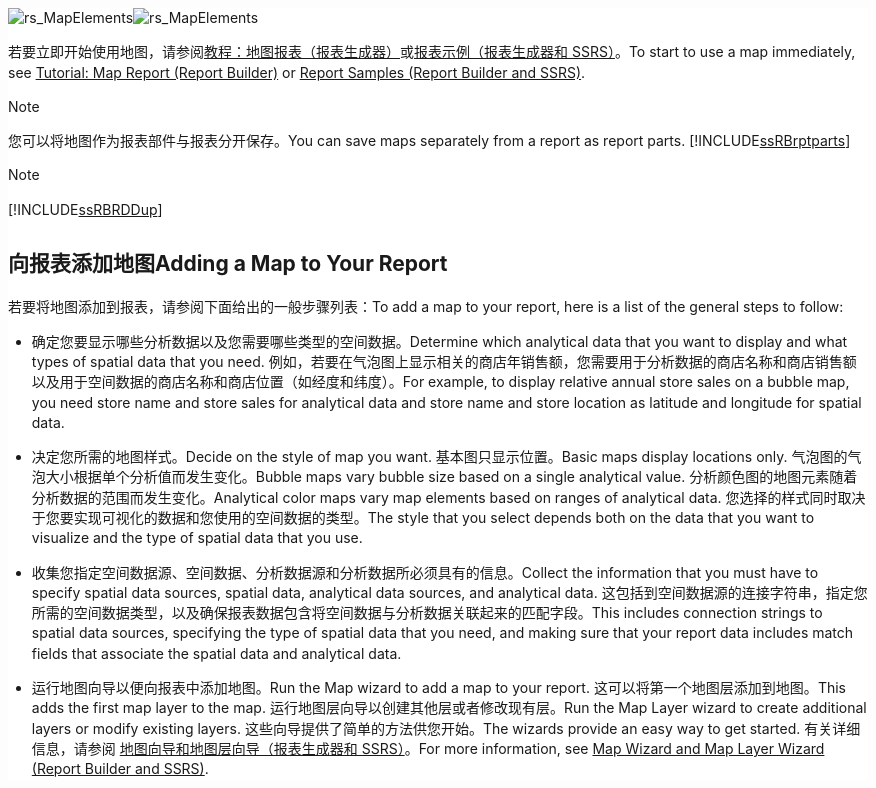  <span data-ttu-id="99443-108">![rs_MapElements](../media/rs-mapelements.gif "rs_MapElements")</span><span class="sxs-lookup"><span data-stu-id="99443-108">![rs_MapElements](../media/rs-mapelements.gif "rs_MapElements")</span></span>  
  
 <span data-ttu-id="99443-109">若要立即开始使用地图，请参阅[教程：地图报表（报表生成器）](../tutorial-map-report-report-builder.md)或[报表示例（报表生成器和 SSRS）](https://go.microsoft.com/fwlink/?LinkId=198283)。</span><span class="sxs-lookup"><span data-stu-id="99443-109">To start to use a map immediately, see [Tutorial: Map Report &#40;Report Builder&#41;](../tutorial-map-report-report-builder.md) or [Report Samples (Report Builder and SSRS)](https://go.microsoft.com/fwlink/?LinkId=198283).</span></span>  
  
> [!NOTE]  
>  <span data-ttu-id="99443-110">您可以将地图作为报表部件与报表分开保存。</span><span class="sxs-lookup"><span data-stu-id="99443-110">You can save maps separately from a report as report parts.</span></span>  [!INCLUDE[ssRBrptparts](../../includes/ssrbrptparts-md.md)]  
  
> [!NOTE]  
>  [!INCLUDE[ssRBRDDup](../../includes/ssrbrddup-md.md)]  
  
##  <a name="adding-a-map-to-your-report"></a><a name="Process"></a> <span data-ttu-id="99443-111">向报表添加地图</span><span class="sxs-lookup"><span data-stu-id="99443-111">Adding a Map to Your Report</span></span>  
 <span data-ttu-id="99443-112">若要将地图添加到报表，请参阅下面给出的一般步骤列表：</span><span class="sxs-lookup"><span data-stu-id="99443-112">To add a map to your report, here is a list of the general steps to follow:</span></span>  
  
-   <span data-ttu-id="99443-113">确定您要显示哪些分析数据以及您需要哪些类型的空间数据。</span><span class="sxs-lookup"><span data-stu-id="99443-113">Determine which analytical data that you want to display and what types of spatial data that you need.</span></span> <span data-ttu-id="99443-114">例如，若要在气泡图上显示相关的商店年销售额，您需要用于分析数据的商店名称和商店销售额以及用于空间数据的商店名称和商店位置（如经度和纬度）。</span><span class="sxs-lookup"><span data-stu-id="99443-114">For example, to display relative annual store sales on a bubble map, you need store name and store sales for analytical data and store name and store location as latitude and longitude for spatial data.</span></span>  
  
-   <span data-ttu-id="99443-115">决定您所需的地图样式。</span><span class="sxs-lookup"><span data-stu-id="99443-115">Decide on the style of map you want.</span></span> <span data-ttu-id="99443-116">基本图只显示位置。</span><span class="sxs-lookup"><span data-stu-id="99443-116">Basic maps display locations only.</span></span> <span data-ttu-id="99443-117">气泡图的气泡大小根据单个分析值而发生变化。</span><span class="sxs-lookup"><span data-stu-id="99443-117">Bubble maps vary bubble size based on a single analytical value.</span></span> <span data-ttu-id="99443-118">分析颜色图的地图元素随着分析数据的范围而发生变化。</span><span class="sxs-lookup"><span data-stu-id="99443-118">Analytical color maps vary map elements based on ranges of analytical data.</span></span> <span data-ttu-id="99443-119">您选择的样式同时取决于您要实现可视化的数据和您使用的空间数据的类型。</span><span class="sxs-lookup"><span data-stu-id="99443-119">The style that you select depends both on the data that you want to visualize and the type of spatial data that you use.</span></span>  
  
-   <span data-ttu-id="99443-120">收集您指定空间数据源、空间数据、分析数据源和分析数据所必须具有的信息。</span><span class="sxs-lookup"><span data-stu-id="99443-120">Collect the information that you must have to specify spatial data sources, spatial data, analytical data sources, and analytical data.</span></span> <span data-ttu-id="99443-121">这包括到空间数据源的连接字符串，指定您所需的空间数据类型，以及确保报表数据包含将空间数据与分析数据关联起来的匹配字段。</span><span class="sxs-lookup"><span data-stu-id="99443-121">This includes connection strings to spatial data sources, specifying the type of spatial data that you need, and making sure that your report data includes match fields that associate the spatial data and analytical data.</span></span>  
  
-   <span data-ttu-id="99443-122">运行地图向导以便向报表中添加地图。</span><span class="sxs-lookup"><span data-stu-id="99443-122">Run the Map wizard to add a map to your report.</span></span> <span data-ttu-id="99443-123">这可以将第一个地图层添加到地图。</span><span class="sxs-lookup"><span data-stu-id="99443-123">This adds the first map layer to the map.</span></span> <span data-ttu-id="99443-124">运行地图层向导以创建其他层或者修改现有层。</span><span class="sxs-lookup"><span data-stu-id="99443-124">Run the Map Layer wizard to create additional layers or modify existing layers.</span></span> <span data-ttu-id="99443-125">这些向导提供了简单的方法供您开始。</span><span class="sxs-lookup"><span data-stu-id="99443-125">The wizards provide an easy way to get started.</span></span> <span data-ttu-id="99443-126">有关详细信息，请参阅 [地图向导和地图层向导（报表生成器和 SSRS）](map-wizard-and-map-layer-wizard-report-builder-and-ssrs.md)。</span><span class="sxs-lookup"><span data-stu-id="99443-126">For more information, see [Map Wizard and Map Layer Wizard &#40;Report Builder and SSRS&#41;](map-wizard-and-map-layer-wizard-report-builder-and-ssrs.md).</span></span>  
  